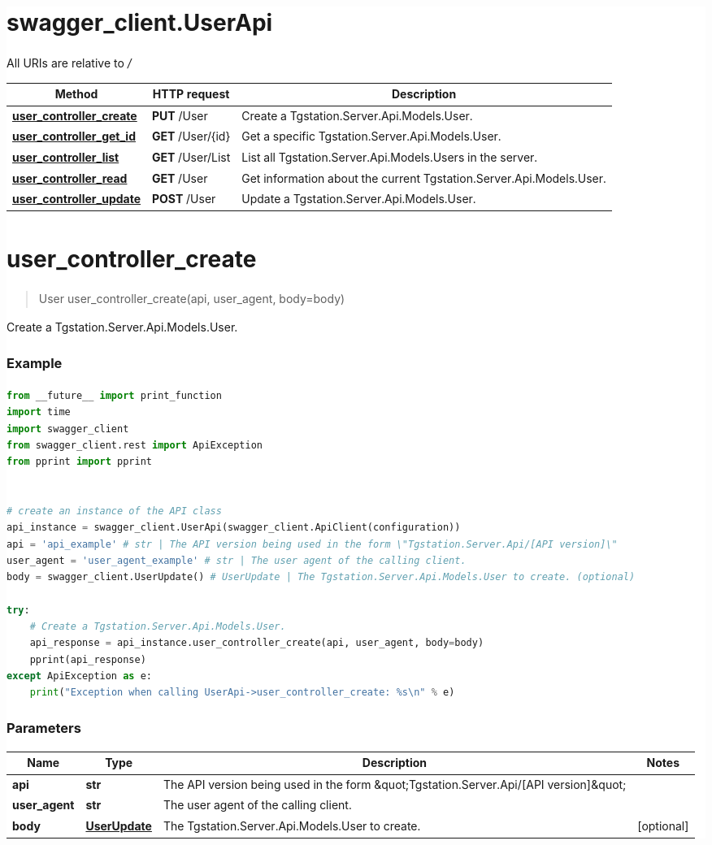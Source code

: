 # swagger_client.UserApi

All URIs are relative to */*

Method | HTTP request | Description
------------- | ------------- | -------------
[**user_controller_create**](UserApi.md#user_controller_create) | **PUT** /User | Create a Tgstation.Server.Api.Models.User.
[**user_controller_get_id**](UserApi.md#user_controller_get_id) | **GET** /User/{id} | Get a specific Tgstation.Server.Api.Models.User.
[**user_controller_list**](UserApi.md#user_controller_list) | **GET** /User/List | List all Tgstation.Server.Api.Models.Users in the server.
[**user_controller_read**](UserApi.md#user_controller_read) | **GET** /User | Get information about the current Tgstation.Server.Api.Models.User.
[**user_controller_update**](UserApi.md#user_controller_update) | **POST** /User | Update a Tgstation.Server.Api.Models.User.

# **user_controller_create**
> User user_controller_create(api, user_agent, body=body)

Create a Tgstation.Server.Api.Models.User.

### Example
```python
from __future__ import print_function
import time
import swagger_client
from swagger_client.rest import ApiException
from pprint import pprint


# create an instance of the API class
api_instance = swagger_client.UserApi(swagger_client.ApiClient(configuration))
api = 'api_example' # str | The API version being used in the form \"Tgstation.Server.Api/[API version]\"
user_agent = 'user_agent_example' # str | The user agent of the calling client.
body = swagger_client.UserUpdate() # UserUpdate | The Tgstation.Server.Api.Models.User to create. (optional)

try:
    # Create a Tgstation.Server.Api.Models.User.
    api_response = api_instance.user_controller_create(api, user_agent, body=body)
    pprint(api_response)
except ApiException as e:
    print("Exception when calling UserApi->user_controller_create: %s\n" % e)
```

### Parameters

Name | Type | Description  | Notes
------------- | ------------- | ------------- | -------------
 **api** | **str**| The API version being used in the form \&quot;Tgstation.Server.Api/[API version]\&quot; | 
 **user_agent** | **str**| The user agent of the calling client. | 
 **body** | [**UserUpdate**](UserUpdate.md)| The Tgstation.Server.Api.Models.User to create. | [optional] 
